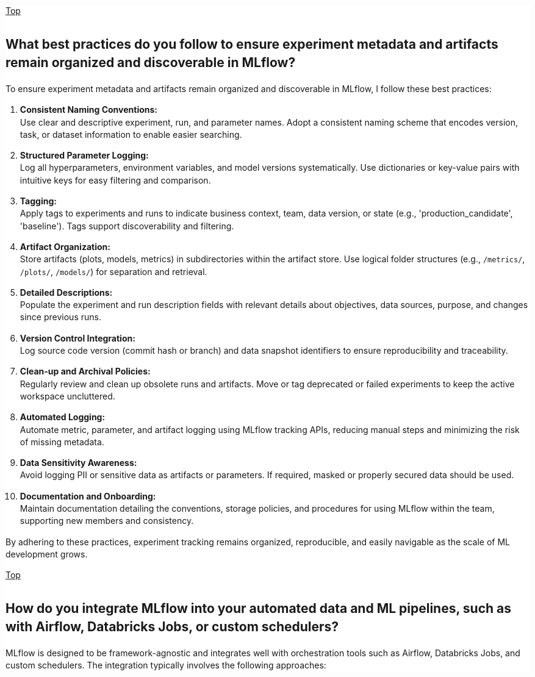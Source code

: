 [Top](#top)

## What best practices do you follow to ensure experiment metadata and artifacts remain organized and discoverable in MLflow?
To ensure experiment metadata and artifacts remain organized and discoverable in MLflow, I follow these best practices:

1. **Consistent Naming Conventions:**  
   Use clear and descriptive experiment, run, and parameter names. Adopt a consistent naming scheme that encodes version, task, or dataset information to enable easier searching.

2. **Structured Parameter Logging:**  
   Log all hyperparameters, environment variables, and model versions systematically. Use dictionaries or key-value pairs with intuitive keys for easy filtering and comparison.

3. **Tagging:**  
   Apply tags to experiments and runs to indicate business context, team, data version, or state (e.g., 'production_candidate', 'baseline'). Tags support discoverability and filtering.

4. **Artifact Organization:**  
   Store artifacts (plots, models, metrics) in subdirectories within the artifact store. Use logical folder structures (e.g., `/metrics/`, `/plots/`, `/models/`) for separation and retrieval.

5. **Detailed Descriptions:**  
   Populate the experiment and run description fields with relevant details about objectives, data sources, purpose, and changes since previous runs.

6. **Version Control Integration:**  
   Log source code version (commit hash or branch) and data snapshot identifiers to ensure reproducibility and traceability.

7. **Clean-up and Archival Policies:**  
   Regularly review and clean up obsolete runs and artifacts. Move or tag deprecated or failed experiments to keep the active workspace uncluttered.

8. **Automated Logging:**  
   Automate metric, parameter, and artifact logging using MLflow tracking APIs, reducing manual steps and minimizing the risk of missing metadata.

9. **Data Sensitivity Awareness:**  
   Avoid logging PII or sensitive data as artifacts or parameters. If required, masked or properly secured data should be used.

10. **Documentation and Onboarding:**  
    Maintain documentation detailing the conventions, storage policies, and procedures for using MLflow within the team, supporting new members and consistency.

By adhering to these practices, experiment tracking remains organized, reproducible, and easily navigable as the scale of ML development grows.

[Top](#top)

## How do you integrate MLflow into your automated data and ML pipelines, such as with Airflow, Databricks Jobs, or custom schedulers?
MLflow is designed to be framework-agnostic and integrates well with orchestration tools such as Airflow, Databricks Jobs, and custom schedulers. The integration typically involves the following approaches:
